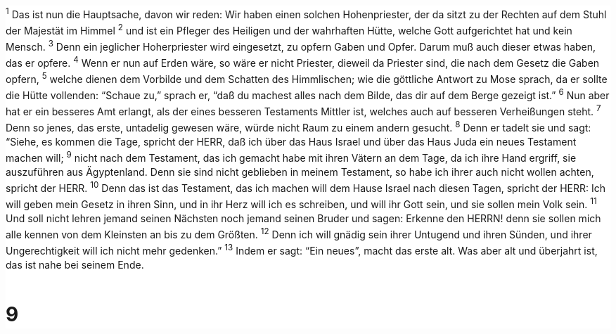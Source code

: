 <sup>1</sup> Das ist nun die Hauptsache, davon wir reden: Wir haben einen solchen Hohenpriester, der da sitzt zu der Rechten auf dem Stuhl der Majestät im Himmel <sup>2</sup> und ist ein Pfleger des Heiligen und der wahrhaften Hütte, welche Gott aufgerichtet hat und kein Mensch. <sup>3</sup> Denn ein jeglicher Hoherpriester wird eingesetzt, zu opfern Gaben und Opfer. Darum muß auch dieser etwas haben, das er opfere. <sup>4</sup> Wenn er nun auf Erden wäre, so wäre er nicht Priester, dieweil da Priester sind, die nach dem Gesetz die Gaben opfern, <sup>5</sup> welche dienen dem Vorbilde und dem Schatten des Himmlischen; wie die göttliche Antwort zu Mose sprach, da er sollte die Hütte vollenden: “Schaue zu,” sprach er, “daß du machest alles nach dem Bilde, das dir auf dem Berge gezeigt ist.” <sup>6</sup> Nun aber hat er ein besseres Amt erlangt, als der eines besseren Testaments Mittler ist, welches auch auf besseren Verheißungen steht. <sup>7</sup> Denn so jenes, das erste, untadelig gewesen wäre, würde nicht Raum zu einem andern gesucht. <sup>8</sup> Denn er tadelt sie und sagt: “Siehe, es kommen die Tage, spricht der HERR, daß ich über das Haus Israel und über das Haus Juda ein neues Testament machen will; <sup>9</sup> nicht nach dem Testament, das ich gemacht habe mit ihren Vätern an dem Tage, da ich ihre Hand ergriff, sie auszuführen aus Ägyptenland. Denn sie sind nicht geblieben in meinem Testament, so habe ich ihrer auch nicht wollen achten, spricht der HERR. <sup>10</sup> Denn das ist das Testament, das ich machen will dem Hause Israel nach diesen Tagen, spricht der HERR: Ich will geben mein Gesetz in ihren Sinn, und in ihr Herz will ich es schreiben, und will ihr Gott sein, und sie sollen mein Volk sein. <sup>11</sup> Und soll nicht lehren jemand seinen Nächsten noch jemand seinen Bruder und sagen: Erkenne den HERRN! denn sie sollen mich alle kennen von dem Kleinsten an bis zu dem Größten. <sup>12</sup> Denn ich will gnädig sein ihrer Untugend und ihren Sünden, und ihrer Ungerechtigkeit will ich nicht mehr gedenken.” <sup>13</sup> Indem er sagt: “Ein neues”, macht das erste alt. Was aber alt und überjahrt ist, das ist nahe bei seinem Ende. 

# 9 